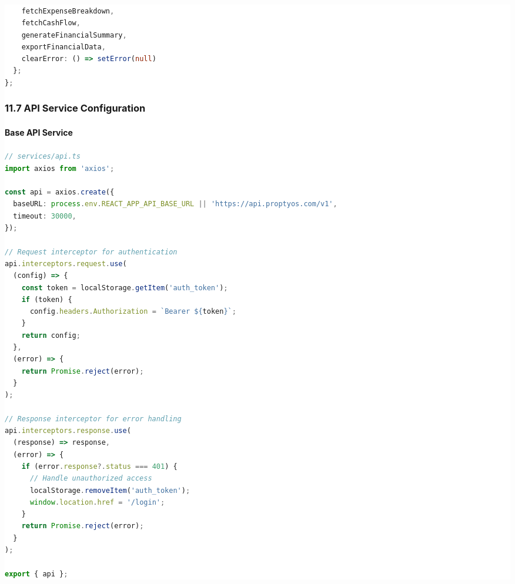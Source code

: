 ```typescript
    fetchExpenseBreakdown,
    fetchCashFlow,
    generateFinancialSummary,
    exportFinancialData,
    clearError: () => setError(null)
  };
};
```

### 11.7 API Service Configuration

#### Base API Service
```typescript
// services/api.ts
import axios from 'axios';

const api = axios.create({
  baseURL: process.env.REACT_APP_API_BASE_URL || 'https://api.proptyos.com/v1',
  timeout: 30000,
});

// Request interceptor for authentication
api.interceptors.request.use(
  (config) => {
    const token = localStorage.getItem('auth_token');
    if (token) {
      config.headers.Authorization = `Bearer ${token}`;
    }
    return config;
  },
  (error) => {
    return Promise.reject(error);
  }
);

// Response interceptor for error handling
api.interceptors.response.use(
  (response) => response,
  (error) => {
    if (error.response?.status === 401) {
      // Handle unauthorized access
      localStorage.removeItem('auth_token');
      window.location.href = '/login';
    }
    return Promise.reject(error);
  }
);

export { api };
```
